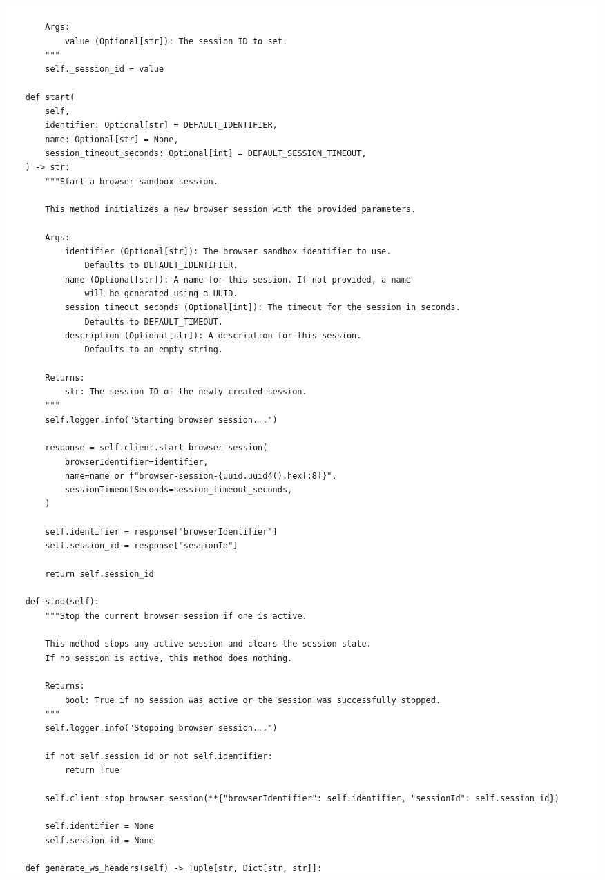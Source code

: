 ```

        Args:
            value (Optional[str]): The session ID to set.
        """
        self._session_id = value

    def start(
        self,
        identifier: Optional[str] = DEFAULT_IDENTIFIER,
        name: Optional[str] = None,
        session_timeout_seconds: Optional[int] = DEFAULT_SESSION_TIMEOUT,
    ) -> str:
        """Start a browser sandbox session.

        This method initializes a new browser session with the provided parameters.

        Args:
            identifier (Optional[str]): The browser sandbox identifier to use.
                Defaults to DEFAULT_IDENTIFIER.
            name (Optional[str]): A name for this session. If not provided, a name
                will be generated using a UUID.
            session_timeout_seconds (Optional[int]): The timeout for the session in seconds.
                Defaults to DEFAULT_TIMEOUT.
            description (Optional[str]): A description for this session.
                Defaults to an empty string.

        Returns:
            str: The session ID of the newly created session.
        """
        self.logger.info("Starting browser session...")

        response = self.client.start_browser_session(
            browserIdentifier=identifier,
            name=name or f"browser-session-{uuid.uuid4().hex[:8]}",
            sessionTimeoutSeconds=session_timeout_seconds,
        )

        self.identifier = response["browserIdentifier"]
        self.session_id = response["sessionId"]

        return self.session_id

    def stop(self):
        """Stop the current browser session if one is active.

        This method stops any active session and clears the session state.
        If no session is active, this method does nothing.

        Returns:
            bool: True if no session was active or the session was successfully stopped.
        """
        self.logger.info("Stopping browser session...")

        if not self.session_id or not self.identifier:
            return True

        self.client.stop_browser_session(**{"browserIdentifier": self.identifier, "sessionId": self.session_id})

        self.identifier = None
        self.session_id = None

    def generate_ws_headers(self) -> Tuple[str, Dict[str, str]]:
```